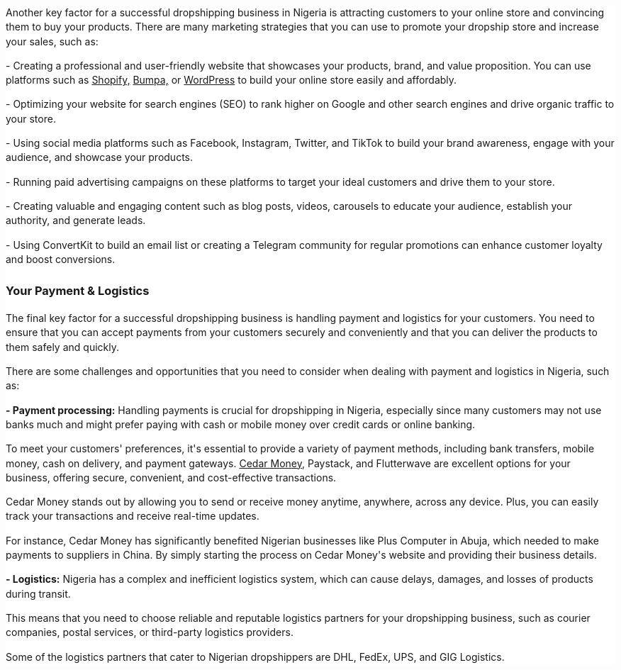 Another key factor for a successful dropshipping business in Nigeria is attracting customers to your online store and convincing them to buy your products. There are many marketing strategies that you can use to promote your dropship store and increase your sales, such as:

\- Creating a professional and user-friendly website that showcases your products, brand, and value proposition. You can use platforms such as  [Shopify,](https://www.shopify.com/)  [Bumpa,](https://www.getbumpa.com/) or  [WordPress](https://wordpress.org/)  to build your online store easily and affordably.

\- Optimizing your website for search engines (SEO) to rank higher on Google and other search engines and drive organic traffic to your store. 

\- Using social media platforms such as Facebook, Instagram, Twitter, and TikTok to build your brand awareness, engage with your audience, and showcase your products. 

\- Running paid advertising campaigns on these platforms to target your ideal customers and drive them to your store. 

\- Creating valuable and engaging content such as blog posts, videos, carousels to educate your audience, establish your authority, and generate leads. 

\- Using ConvertKit to build an email list or creating a Telegram community for regular promotions can enhance customer loyalty and boost conversions.


### Your Payment & Logistics

The final key factor for a successful dropshipping business is handling payment and logistics for your customers. You need to ensure that you can accept payments from your customers securely and conveniently and that you can deliver the products to them safely and quickly. 

There are some challenges and opportunities that you need to consider when dealing with payment and logistics in Nigeria, such as:

**- Payment processing:** Handling payments is crucial for dropshipping in Nigeria, especially since many customers may not use banks much and might prefer paying with cash or mobile money over credit cards or online banking.

To meet your customers' preferences, it's essential to provide a variety of payment methods, including bank transfers, mobile money, cash on delivery, and payment gateways. [Cedar Money,](https://www.cedar.money/contact-form) Paystack, and Flutterwave are excellent options for your business, offering secure, convenient, and cost-effective transactions. 

Cedar Money stands out by allowing you to send or receive money anytime, anywhere, across any device. Plus, you can easily track your transactions and receive real-time updates.

For instance, Cedar Money has significantly benefited Nigerian businesses like Plus Computer in Abuja, which needed to make payments to suppliers in China. By simply starting the process on Cedar Money's website and providing their business details.

**- Logistics:** Nigeria has a complex and inefficient logistics system, which can cause delays, damages, and losses of products during transit. 

This means that you need to choose reliable and reputable logistics partners for your dropshipping business, such as courier companies, postal services, or third-party logistics providers. 

Some of the logistics partners that cater to Nigerian dropshippers are  DHL,  FedEx,  UPS, and GIG Logistics.
